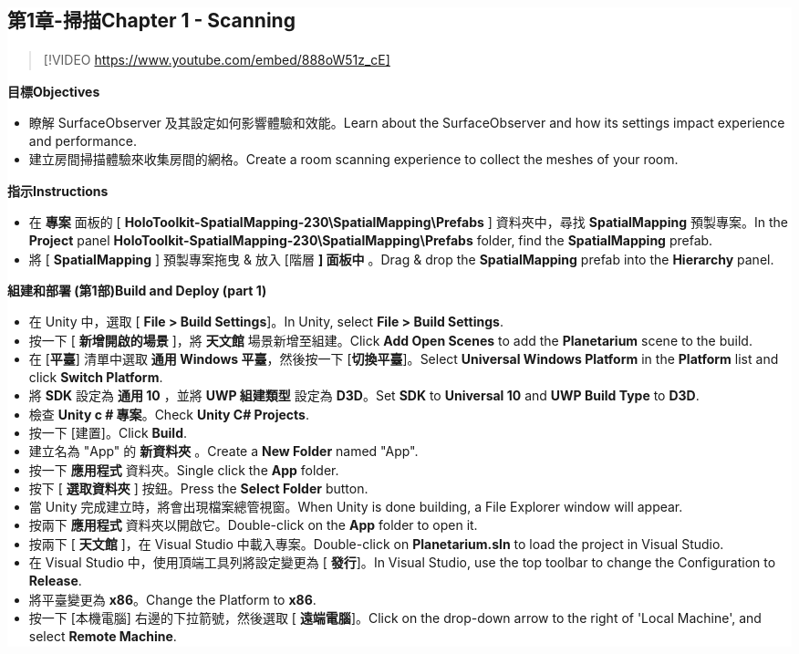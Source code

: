 ## <a name="chapter-1---scanning"></a><span data-ttu-id="b1fb8-177">第1章-掃描</span><span class="sxs-lookup"><span data-stu-id="b1fb8-177">Chapter 1 - Scanning</span></span>

>[!VIDEO https://www.youtube.com/embed/888oW51z_cE]

<span data-ttu-id="b1fb8-178">**目標**</span><span class="sxs-lookup"><span data-stu-id="b1fb8-178">**Objectives**</span></span>

* <span data-ttu-id="b1fb8-179">瞭解 SurfaceObserver 及其設定如何影響體驗和效能。</span><span class="sxs-lookup"><span data-stu-id="b1fb8-179">Learn about the SurfaceObserver and how its settings impact experience and performance.</span></span>
* <span data-ttu-id="b1fb8-180">建立房間掃描體驗來收集房間的網格。</span><span class="sxs-lookup"><span data-stu-id="b1fb8-180">Create a room scanning experience to collect the meshes of your room.</span></span>

<span data-ttu-id="b1fb8-181">**指示**</span><span class="sxs-lookup"><span data-stu-id="b1fb8-181">**Instructions**</span></span>

* <span data-ttu-id="b1fb8-182">在 **專案** 面板的 [ **HoloToolkit-SpatialMapping-230\SpatialMapping\Prefabs** ] 資料夾中，尋找 **SpatialMapping** 預製專案。</span><span class="sxs-lookup"><span data-stu-id="b1fb8-182">In the **Project** panel **HoloToolkit-SpatialMapping-230\SpatialMapping\Prefabs** folder, find the **SpatialMapping** prefab.</span></span>
* <span data-ttu-id="b1fb8-183">將 [ **SpatialMapping** ] 預製專案拖曳 & 放入 [階層 **] 面板中** 。</span><span class="sxs-lookup"><span data-stu-id="b1fb8-183">Drag & drop the **SpatialMapping** prefab into the **Hierarchy** panel.</span></span>

<span data-ttu-id="b1fb8-184">**組建和部署 (第1部)**</span><span class="sxs-lookup"><span data-stu-id="b1fb8-184">**Build and Deploy (part 1)**</span></span>

* <span data-ttu-id="b1fb8-185">在 Unity 中，選取 [ **File > Build Settings**]。</span><span class="sxs-lookup"><span data-stu-id="b1fb8-185">In Unity, select **File > Build Settings**.</span></span>
* <span data-ttu-id="b1fb8-186">按一下 [ **新增開啟的場景** ]，將 **天文館** 場景新增至組建。</span><span class="sxs-lookup"><span data-stu-id="b1fb8-186">Click **Add Open Scenes** to add the **Planetarium** scene to the build.</span></span>
* <span data-ttu-id="b1fb8-187">在 [**平臺**] 清單中選取 **通用 Windows 平臺**，然後按一下 [**切換平臺**]。</span><span class="sxs-lookup"><span data-stu-id="b1fb8-187">Select **Universal Windows Platform** in the **Platform** list and click **Switch Platform**.</span></span>
* <span data-ttu-id="b1fb8-188">將 **SDK** 設定為 **通用 10** ，並將 **UWP 組建類型** 設定為 **D3D**。</span><span class="sxs-lookup"><span data-stu-id="b1fb8-188">Set **SDK** to **Universal 10** and **UWP Build Type** to **D3D**.</span></span>
* <span data-ttu-id="b1fb8-189">檢查 **Unity c # 專案**。</span><span class="sxs-lookup"><span data-stu-id="b1fb8-189">Check **Unity C# Projects**.</span></span>
* <span data-ttu-id="b1fb8-190">按一下 [建置]。</span><span class="sxs-lookup"><span data-stu-id="b1fb8-190">Click **Build**.</span></span>
* <span data-ttu-id="b1fb8-191">建立名為 "App" 的 **新資料夾** 。</span><span class="sxs-lookup"><span data-stu-id="b1fb8-191">Create a **New Folder** named "App".</span></span>
* <span data-ttu-id="b1fb8-192">按一下 **應用程式** 資料夾。</span><span class="sxs-lookup"><span data-stu-id="b1fb8-192">Single click the **App** folder.</span></span>
* <span data-ttu-id="b1fb8-193">按下 [ **選取資料夾** ] 按鈕。</span><span class="sxs-lookup"><span data-stu-id="b1fb8-193">Press the **Select Folder** button.</span></span>
* <span data-ttu-id="b1fb8-194">當 Unity 完成建立時，將會出現檔案總管視窗。</span><span class="sxs-lookup"><span data-stu-id="b1fb8-194">When Unity is done building, a File Explorer window will appear.</span></span>
* <span data-ttu-id="b1fb8-195">按兩下 **應用程式** 資料夾以開啟它。</span><span class="sxs-lookup"><span data-stu-id="b1fb8-195">Double-click on the **App** folder to open it.</span></span>
* <span data-ttu-id="b1fb8-196">按兩下 [ **天文館** ]，在 Visual Studio 中載入專案。</span><span class="sxs-lookup"><span data-stu-id="b1fb8-196">Double-click on **Planetarium.sln** to load the project in Visual Studio.</span></span>
* <span data-ttu-id="b1fb8-197">在 Visual Studio 中，使用頂端工具列將設定變更為 [ **發行**]。</span><span class="sxs-lookup"><span data-stu-id="b1fb8-197">In Visual Studio, use the top toolbar to change the Configuration to **Release**.</span></span>
* <span data-ttu-id="b1fb8-198">將平臺變更為 **x86**。</span><span class="sxs-lookup"><span data-stu-id="b1fb8-198">Change the Platform to **x86**.</span></span>
* <span data-ttu-id="b1fb8-199">按一下 [本機電腦] 右邊的下拉箭號，然後選取 [ **遠端電腦**]。</span><span class="sxs-lookup"><span data-stu-id="b1fb8-199">Click on the drop-down arrow to the right of 'Local Machine', and select **Remote Machine**.</span></span>